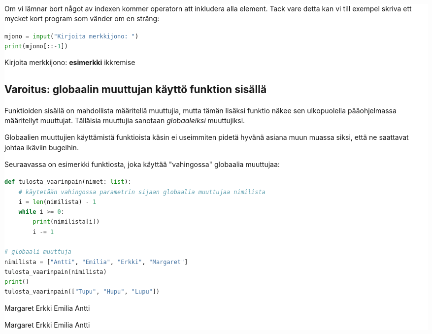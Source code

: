 </sample-output>

Om vi lämnar bort något av indexen kommer operatorn att inkludera alla element. Tack vare detta kan vi till exempel skriva ett mycket kort program som vänder om en sträng:

```python
mjono = input("Kirjoita merkkijono: ")
print(mjono[::-1])
```

<sample-output>

Kirjoita merkkijono: **esimerkki**
ikkremise

</sample-output>


## Varoitus: globaalin muuttujan käyttö funktion sisällä

Funktioiden sisällä on mahdollista määritellä muuttujia, mutta tämän lisäksi funktio näkee sen ulkopuolella pääohjelmassa määritellyt muuttujat. Tälläisia muuttujia sanotaan _globaaleiksi_ muuttujiksi.

Globaalien muuttujien käyttämistä funktioista käsin ei useimmiten pidetä hyvänä asiana muun muassa siksi, että ne saattavat johtaa ikäviin bugeihin.

Seuraavassa on esimerkki funktiosta, joka käyttää "vahingossa" globaalia muuttujaa:

```python
def tulosta_vaarinpain(nimet: list):
    # käytetään vahingossa parametrin sijaan globaalia muuttujaa nimilista
    i = len(nimilista) - 1
    while i >= 0:
        print(nimilista[i])
        i -= 1

# globaali muuttuja
nimilista = ["Antti", "Emilia", "Erkki", "Margaret"]
tulosta_vaarinpain(nimilista)
print()
tulosta_vaarinpain(["Tupu", "Hupu", "Lupu"])
```

<sample-output>

Margaret
Erkki
Emilia
Antti

Margaret
Erkki
Emilia
Antti

</sample-output>
